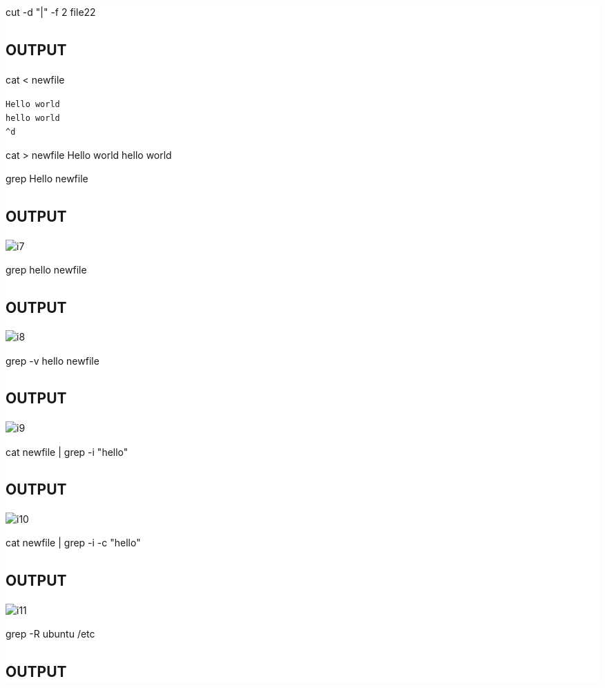 

cut -d "|" -f 2 file22
## OUTPUT


cat < newfile 
```
Hello world
hello world
^d
````
cat > newfile 
Hello world
hello world
 
grep Hello newfile 
## OUTPUT

<img width="638" height="101" alt="i7" src="https://github.com/user-attachments/assets/e246225e-e504-412c-a1ad-34fc20759e02" />


grep hello newfile 
## OUTPUT

<img width="611" height="74" alt="i8" src="https://github.com/user-attachments/assets/75a1109d-0478-47f2-95d6-d5451ceab54b" />



grep -v hello newfile 
## OUTPUT

<img width="626" height="82" alt="i9" src="https://github.com/user-attachments/assets/33dffbcf-ea76-4ff6-9baa-6d7f6c8e93c4" />


cat newfile | grep -i "hello"
## OUTPUT
<img width="710" height="104" alt="i10" src="https://github.com/user-attachments/assets/b77ffd83-7b58-4185-8472-1a21d5a24aa9" />




cat newfile | grep -i -c "hello"
## OUTPUT


<img width="675" height="81" alt="i11" src="https://github.com/user-attachments/assets/08d240bc-f5c4-47d8-aa81-01a89d19eb89" />

grep -R ubuntu /etc
## OUTPUT
